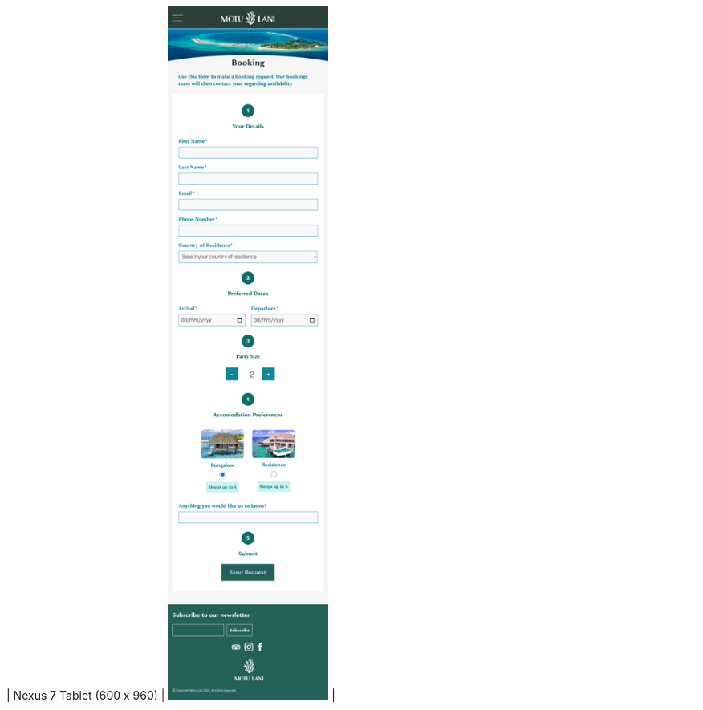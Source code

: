 | Nexus 7 Tablet (600 x 960) | <img src="readme_assets/testing_images/nexus_booking.png" width="200px" height="auto"> |